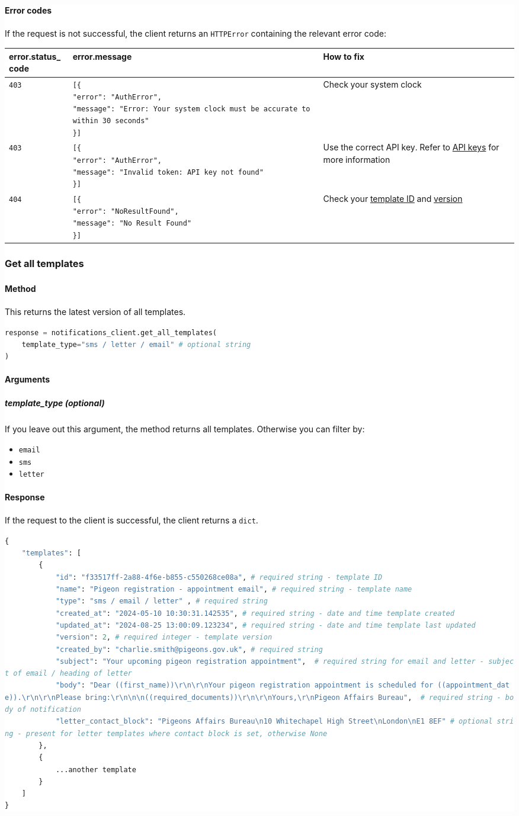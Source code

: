 #### Error codes

If the request is not successful, the client returns an `HTTPError` containing the relevant error code:

|error.status_code|error.message|How to fix|
|:---|:---|:---|
|`403`|`[{`<br>`"error": "AuthError",`<br>`"message": "Error: Your system clock must be accurate to within 30 seconds"`<br>`}]`|Check your system clock|
|`403`|`[{`<br>`"error": "AuthError",`<br>`"message": "Invalid token: API key not found"`<br>`}]`|Use the correct API key. Refer to [API keys](#api-keys) for more information|
|`404`|`[{`<br>`"error": "NoResultFound",`<br>`"message": "No Result Found"`<br>`}]`|Check your [template ID](#get-a-template-by-id-and-version-arguments-template-id-required) and [version](#version-required)|


### Get all templates

#### Method

This returns the latest version of all templates.

```python
response = notifications_client.get_all_templates(
    template_type="sms / letter / email" # optional string
)
```

#### Arguments

##### template_type (optional)

If you leave out this argument, the method returns all templates. Otherwise you can filter by:

- `email`
- `sms`
- `letter`

#### Response

If the request to the client is successful, the client returns a `dict`.

```python
{
    "templates": [
        {
            "id": "f33517ff-2a88-4f6e-b855-c550268ce08a", # required string - template ID
            "name": "Pigeon registration - appointment email", # required string - template name
            "type": "sms / email / letter" , # required string
            "created_at": "2024-05-10 10:30:31.142535", # required string - date and time template created
            "updated_at": "2024-08-25 13:00:09.123234", # required string - date and time template last updated
            "version": 2, # required integer - template version
            "created_by": "charlie.smith@pigeons.gov.uk", # required string
            "subject": "Your upcoming pigeon registration appointment",  # required string for email and letter - subject of email / heading of letter
            "body": "Dear ((first_name))\r\n\r\nYour pigeon registration appointment is scheduled for ((appointment_date)).\r\n\r\nPlease bring:\r\n\n\n((required_documents))\r\n\r\nYours,\r\nPigeon Affairs Bureau",  # required string - body of notification
            "letter_contact_block": "Pigeons Affairs Bureau\n10 Whitechapel High Street\nLondon\nE1 8EF" # optional string - present for letter templates where contact block is set, otherwise None
        },
        {
            ...another template
        }
    ]
}
```
